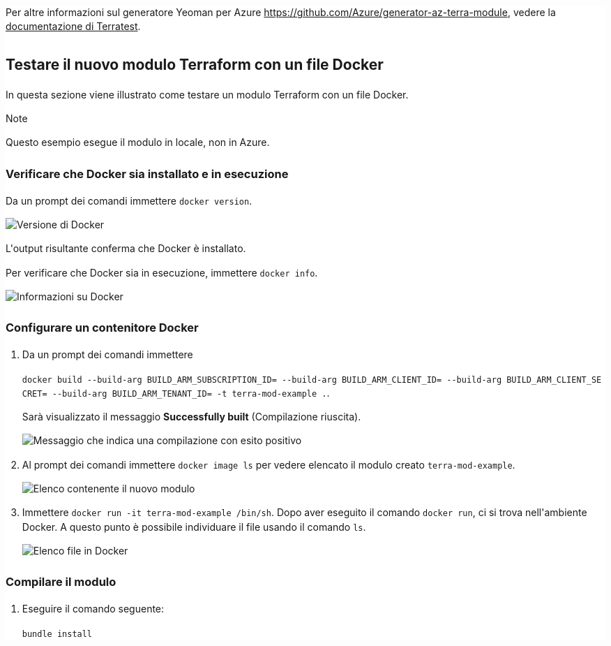Per altre informazioni sul generatore Yeoman per Azure https://github.com/Azure/generator-az-terra-module, vedere la [documentazione di Terratest](https://terratest.gruntwork.io/docs/).

## <a name="test-your-new-terraform-module-using-a-docker-file"></a>Testare il nuovo modulo Terraform con un file Docker

In questa sezione viene illustrato come testare un modulo Terraform con un file Docker.

>[!NOTE]
>Questo esempio esegue il modulo in locale, non in Azure.

### <a name="confirm-docker-is-installed-and-running"></a>Verificare che Docker sia installato e in esecuzione

Da un prompt dei comandi immettere `docker version`.

![Versione di Docker](media/create-a-base-template-using-yeoman/ymg-docker-version.png)

L'output risultante conferma che Docker è installato.

Per verificare che Docker sia in esecuzione, immettere `docker info`.

![Informazioni su Docker](media/create-a-base-template-using-yeoman/ymg-docker-info.png)

### <a name="set-up-a-docker-container"></a>Configurare un contenitore Docker

1. Da un prompt dei comandi immettere

    `docker build --build-arg BUILD_ARM_SUBSCRIPTION_ID= --build-arg BUILD_ARM_CLIENT_ID= --build-arg BUILD_ARM_CLIENT_SECRET= --build-arg BUILD_ARM_TENANT_ID= -t terra-mod-example .`.

    Sarà visualizzato il messaggio **Successfully built** (Compilazione riuscita).

    ![Messaggio che indica una compilazione con esito positivo](media/create-a-base-template-using-yeoman/ymg-successfully-built.png)

1. Al prompt dei comandi immettere `docker image ls` per vedere elencato il modulo creato `terra-mod-example`.

    ![Elenco contenente il nuovo modulo](media/create-a-base-template-using-yeoman/ymg-repository-results.png)

1. Immettere `docker run -it terra-mod-example /bin/sh`. Dopo aver eseguito il comando `docker run`, ci si trova nell'ambiente Docker. A questo punto è possibile individuare il file usando il comando `ls`.

    ![Elenco file in Docker](media/create-a-base-template-using-yeoman/ymg-list-docker-file.png)

### <a name="build-the-module"></a>Compilare il modulo

1. Eseguire il comando seguente:

    ```bash
    bundle install
    ```
